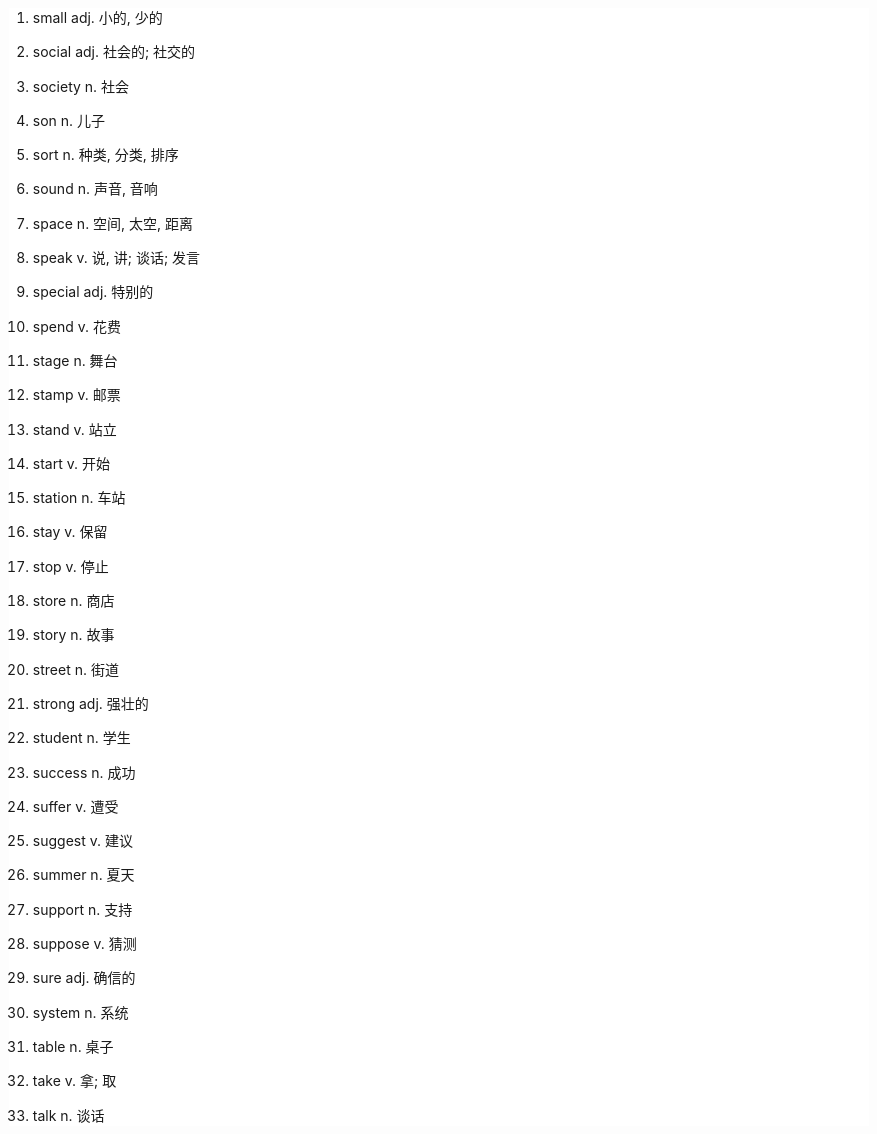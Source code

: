 1. small adj. 小的, 少的

1. social adj. 社会的; 社交的

1. society n. 社会

1. son n. 儿子

1. sort n. 种类, 分类, 排序

1. sound n. 声音, 音响

1. space n. 空间, 太空, 距离

1. speak v. 说, 讲; 谈话; 发言

1. special adj. 特别的

1. spend v. 花费

1. stage n. 舞台

1. stamp v. 邮票

1. stand v. 站立

1. start v. 开始

1. station n. 车站

1. stay v. 保留

1. stop v. 停止

1. store n. 商店

1. story n. 故事

1. street n. 街道

1. strong adj. 强壮的

1. student n. 学生

1. success n. 成功

1. suffer v. 遭受

1. suggest v. 建议

1. summer n. 夏天

1. support n. 支持

1. suppose v. 猜测

1. sure adj. 确信的

1. system n. 系统

1. table n. 桌子

1. take v. 拿; 取

1. talk n. 谈话
